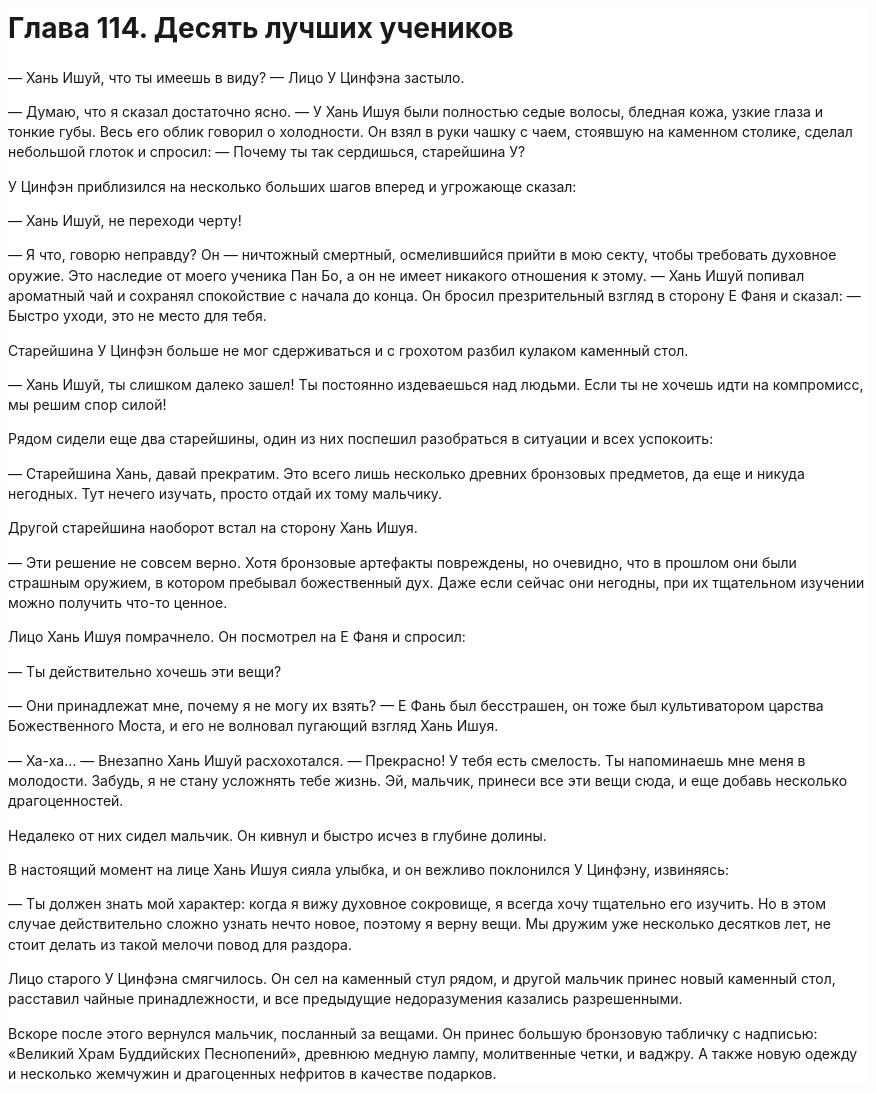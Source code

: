 # Глава 114. Десять лучших учеников


— Хань Ишуй, что ты имеешь в виду? — Лицо У Цинфэна застыло.

— Думаю, что я сказал достаточно ясно. — У Хань Ишуя были полностью седые волосы, бледная кожа, узкие глаза и тонкие губы. Весь его облик говорил о холодности. Он взял в руки чашку с чаем, стоявшую на каменном столике, сделал небольшой глоток и спросил: — Почему ты так сердишься, старейшина У?

У Цинфэн приблизился на несколько больших шагов вперед и угрожающе сказал:

— Хань Ишуй, не переходи черту!

— Я что, говорю неправду? Он — ничтожный смертный, осмелившийся прийти в мою секту, чтобы требовать духовное оружие. Это наследие от моего ученика Пан Бо, а он не имеет никакого отношения к этому. — Хань Ишуй попивал ароматный чай и сохранял спокойствие с начала до конца. Он бросил презрительный взгляд в сторону Е Фаня и сказал: — Быстро уходи, это не место для тебя.

Старейшина У Цинфэн больше не мог сдерживаться и с грохотом разбил кулаком каменный стол.

— Хань Ишуй, ты слишком далеко зашел! Ты постоянно издеваешься над людьми. Если ты не хочешь идти на компромисс, мы решим спор силой!

Рядом сидели еще два старейшины, один из них поспешил разобраться в ситуации и всех успокоить:

— Старейшина Хань, давай прекратим. Это всего лишь несколько древних бронзовых предметов, да еще и никуда негодных. Тут нечего изучать, просто отдай их тому мальчику.

Другой старейшина наоборот встал на сторону Хань Ишуя.

— Эти решение не совсем верно. Хотя бронзовые артефакты повреждены, но очевидно, что в прошлом они были страшным оружием, в котором пребывал божественный дух. Даже если сейчас они негодны, при их тщательном изучении можно получить что-то ценное.

Лицо Хань Ишуя помрачнело. Он посмотрел на Е Фаня и спросил:

— Ты действительно хочешь эти вещи?

— Они принадлежат мне, почему я не могу их взять? — Е Фань был бесстрашен, он тоже был культиватором царства Божественного Моста, и его не волновал пугающий взгляд Хань Ишуя.

— Ха-ха… — Внезапно Хань Ишуй расхохотался. — Прекрасно! У тебя есть смелость. Ты напоминаешь мне меня в молодости. Забудь, я не стану усложнять тебе жизнь. Эй, мальчик, принеси все эти вещи сюда, и еще добавь несколько драгоценностей.

Недалеко от них сидел мальчик. Он кивнул и быстро исчез в глубине долины.

В настоящий момент на лице Хань Ишуя сияла улыбка, и он вежливо поклонился У Цинфэну, извиняясь:

— Ты должен знать мой характер: когда я вижу духовное сокровище, я всегда хочу тщательно его изучить. Но в этом случае действительно сложно узнать нечто новое, поэтому я верну вещи. Мы дружим уже несколько десятков лет, не стоит делать из такой мелочи повод для раздора.

Лицо старого У Цинфэна смягчилось. Он сел на каменный стул рядом, и другой мальчик принес новый каменный стол, расставил чайные принадлежности, и все предыдущие недоразумения казались разрешенными.

Вскоре после этого вернулся мальчик, посланный за вещами. Он принес большую бронзовую табличку с надписью: «Великий Храм Буддийских Песнопений», древнюю медную лампу, молитвенные четки, и ваджру. А также новую одежду и несколько жемчужин и драгоценных нефритов в качестве подарков.
